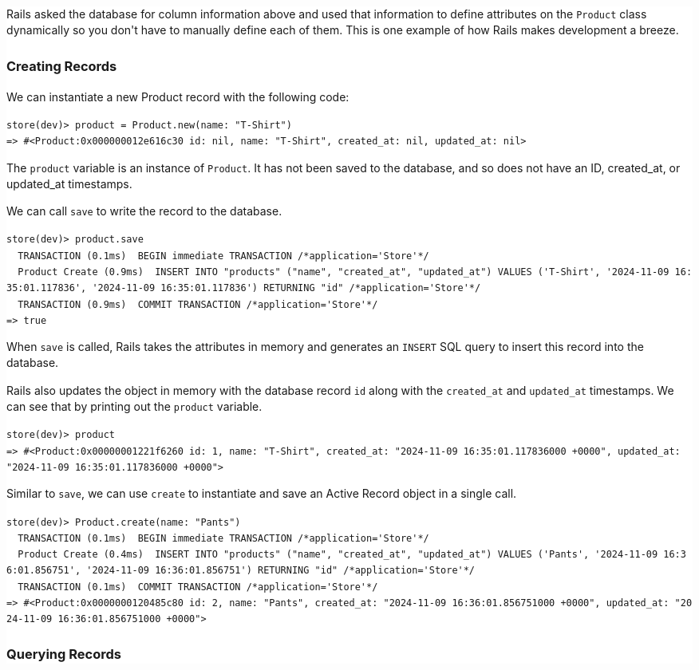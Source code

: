 Rails asked the database for column information above and used that information
to define attributes on the `Product` class dynamically so you don't have to
manually define each of them. This is one example of how Rails makes development
a breeze.

### Creating Records

We can instantiate a new Product record with the following code:

```irb
store(dev)> product = Product.new(name: "T-Shirt")
=> #<Product:0x000000012e616c30 id: nil, name: "T-Shirt", created_at: nil, updated_at: nil>
```

The `product` variable is an instance of `Product`. It has not been saved to the
database, and so does not have an ID, created_at, or updated_at timestamps.

We can call `save` to write the record to the database.

```irb
store(dev)> product.save
  TRANSACTION (0.1ms)  BEGIN immediate TRANSACTION /*application='Store'*/
  Product Create (0.9ms)  INSERT INTO "products" ("name", "created_at", "updated_at") VALUES ('T-Shirt', '2024-11-09 16:35:01.117836', '2024-11-09 16:35:01.117836') RETURNING "id" /*application='Store'*/
  TRANSACTION (0.9ms)  COMMIT TRANSACTION /*application='Store'*/
=> true
```

When `save` is called, Rails takes the attributes in memory and generates an
`INSERT` SQL query to insert this record into the database.

Rails also updates the object in memory with the database record `id` along with
the `created_at` and `updated_at` timestamps. We can see that by printing out
the `product` variable.

```irb
store(dev)> product
=> #<Product:0x00000001221f6260 id: 1, name: "T-Shirt", created_at: "2024-11-09 16:35:01.117836000 +0000", updated_at: "2024-11-09 16:35:01.117836000 +0000">
```

Similar to `save`, we can use `create` to instantiate and save an Active Record
object in a single call.

```irb
store(dev)> Product.create(name: "Pants")
  TRANSACTION (0.1ms)  BEGIN immediate TRANSACTION /*application='Store'*/
  Product Create (0.4ms)  INSERT INTO "products" ("name", "created_at", "updated_at") VALUES ('Pants', '2024-11-09 16:36:01.856751', '2024-11-09 16:36:01.856751') RETURNING "id" /*application='Store'*/
  TRANSACTION (0.1ms)  COMMIT TRANSACTION /*application='Store'*/
=> #<Product:0x0000000120485c80 id: 2, name: "Pants", created_at: "2024-11-09 16:36:01.856751000 +0000", updated_at: "2024-11-09 16:36:01.856751000 +0000">
```

### Querying Records
